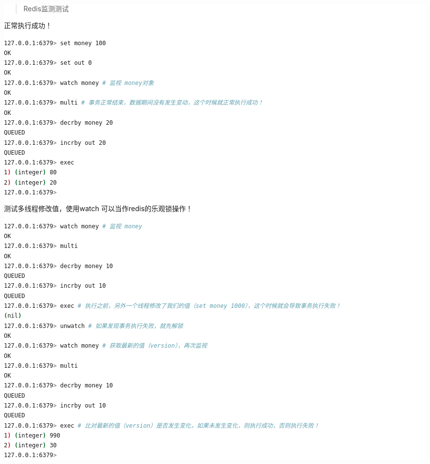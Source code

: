 > Redis监测测试

正常执行成功！

```bash
127.0.0.1:6379> set money 100
OK
127.0.0.1:6379> set out 0
OK
127.0.0.1:6379> watch money # 监视 money对象
OK
127.0.0.1:6379> multi # 事务正常结束，数据期间没有发生变动，这个时候就正常执行成功！
OK
127.0.0.1:6379> decrby money 20
QUEUED
127.0.0.1:6379> incrby out 20
QUEUED
127.0.0.1:6379> exec
1) (integer) 80
2) (integer) 20
127.0.0.1:6379> 

```

测试多线程修改值，使用watch 可以当作redis的乐观锁操作！

```bash
127.0.0.1:6379> watch money # 监视 money
OK 
127.0.0.1:6379> multi
OK
127.0.0.1:6379> decrby money 10
QUEUED
127.0.0.1:6379> incrby out 10
QUEUED
127.0.0.1:6379> exec # 执行之前，另外一个线程修改了我们的值（set money 1000），这个时候就会导致事务执行失败！
(nil)
127.0.0.1:6379> unwatch # 如果发现事务执行失败，就先解锁
OK
127.0.0.1:6379> watch money # 获取最新的值（version），再次监视
OK
127.0.0.1:6379> multi
OK
127.0.0.1:6379> decrby money 10
QUEUED
127.0.0.1:6379> incrby out 10
QUEUED
127.0.0.1:6379> exec # 比对最新的值（version）是否发生变化，如果未发生变化，则执行成功，否则执行失败！
1) (integer) 990
2) (integer) 30
127.0.0.1:6379> 
```


